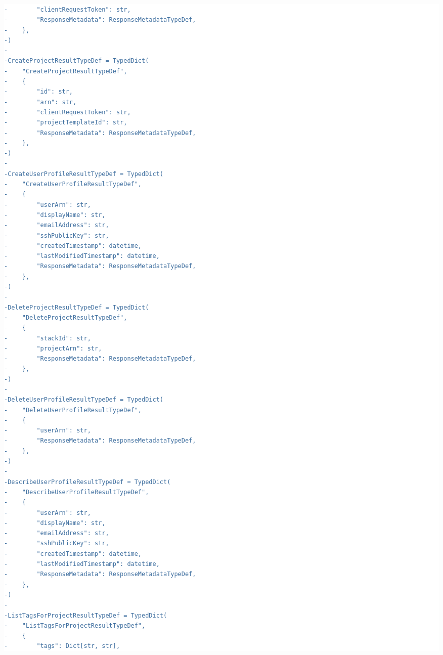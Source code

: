 ```diff
-        "clientRequestToken": str,
-        "ResponseMetadata": ResponseMetadataTypeDef,
-    },
-)
-
-CreateProjectResultTypeDef = TypedDict(
-    "CreateProjectResultTypeDef",
-    {
-        "id": str,
-        "arn": str,
-        "clientRequestToken": str,
-        "projectTemplateId": str,
-        "ResponseMetadata": ResponseMetadataTypeDef,
-    },
-)
-
-CreateUserProfileResultTypeDef = TypedDict(
-    "CreateUserProfileResultTypeDef",
-    {
-        "userArn": str,
-        "displayName": str,
-        "emailAddress": str,
-        "sshPublicKey": str,
-        "createdTimestamp": datetime,
-        "lastModifiedTimestamp": datetime,
-        "ResponseMetadata": ResponseMetadataTypeDef,
-    },
-)
-
-DeleteProjectResultTypeDef = TypedDict(
-    "DeleteProjectResultTypeDef",
-    {
-        "stackId": str,
-        "projectArn": str,
-        "ResponseMetadata": ResponseMetadataTypeDef,
-    },
-)
-
-DeleteUserProfileResultTypeDef = TypedDict(
-    "DeleteUserProfileResultTypeDef",
-    {
-        "userArn": str,
-        "ResponseMetadata": ResponseMetadataTypeDef,
-    },
-)
-
-DescribeUserProfileResultTypeDef = TypedDict(
-    "DescribeUserProfileResultTypeDef",
-    {
-        "userArn": str,
-        "displayName": str,
-        "emailAddress": str,
-        "sshPublicKey": str,
-        "createdTimestamp": datetime,
-        "lastModifiedTimestamp": datetime,
-        "ResponseMetadata": ResponseMetadataTypeDef,
-    },
-)
-
-ListTagsForProjectResultTypeDef = TypedDict(
-    "ListTagsForProjectResultTypeDef",
-    {
-        "tags": Dict[str, str],
```
